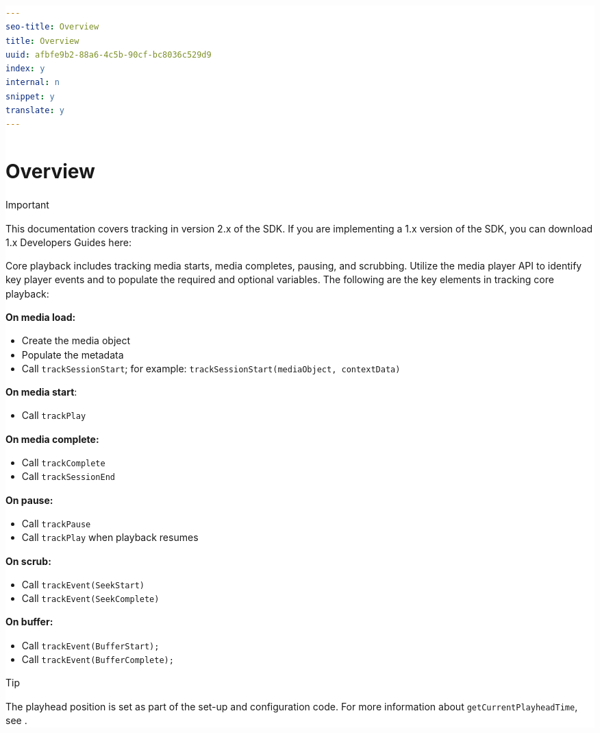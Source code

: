 ```yaml
---
seo-title: Overview
title: Overview
uuid: afbfe9b2-88a6-4c5b-90cf-bc8036c529d9
index: y
internal: n
snippet: y
translate: y
---
```


# Overview

>[!IMPORTANT]
>
>This documentation covers tracking in version 2.x of the SDK. If you are implementing a 1.x version of the SDK, you can download 1.x Developers Guides here: [](../../sdk-implement/download-sdks.md)

<a id="section_904E0524877241939A0E0557E7395C4A"></a>

Core playback includes tracking media starts, media completes, pausing, and scrubbing. Utilize the media player API to identify key player events and to populate the required and optional variables. The following are the key elements in tracking core playback:

**On media load:**

* Create the media object 
* Populate the metadata 
* Call `trackSessionStart`; for example: `trackSessionStart(mediaObject, contextData)`

**On media start**:

* Call `trackPlay`

**On media complete:**

* Call `trackComplete`
* Call `trackSessionEnd`

**On pause:**

* Call `trackPause`
* Call `trackPlay` when playback resumes

**On scrub:**

* Call `trackEvent(SeekStart)`
* Call `trackEvent(SeekComplete)`

**On buffer:**

* Call `trackEvent(BufferStart);`
* Call `trackEvent(BufferComplete);`

>[!TIP]
>
>The playhead position is set as part of the set-up and configuration code. For more information about `getCurrentPlayheadTime`, see [](../../sdk-implement/setup/setup-overview.md).
